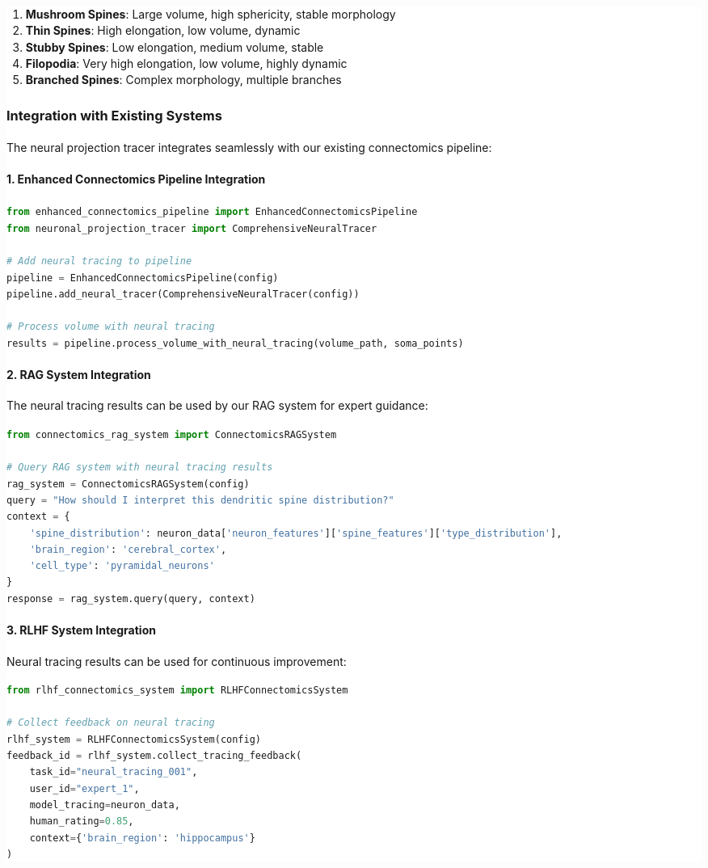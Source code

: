 1. **Mushroom Spines**: Large volume, high sphericity, stable morphology
2. **Thin Spines**: High elongation, low volume, dynamic
3. **Stubby Spines**: Low elongation, medium volume, stable
4. **Filopodia**: Very high elongation, low volume, highly dynamic
5. **Branched Spines**: Complex morphology, multiple branches

### Integration with Existing Systems

The neural projection tracer integrates seamlessly with our existing connectomics pipeline:

#### 1. Enhanced Connectomics Pipeline Integration

```python
from enhanced_connectomics_pipeline import EnhancedConnectomicsPipeline
from neuronal_projection_tracer import ComprehensiveNeuralTracer

# Add neural tracing to pipeline
pipeline = EnhancedConnectomicsPipeline(config)
pipeline.add_neural_tracer(ComprehensiveNeuralTracer(config))

# Process volume with neural tracing
results = pipeline.process_volume_with_neural_tracing(volume_path, soma_points)
```

#### 2. RAG System Integration

The neural tracing results can be used by our RAG system for expert guidance:

```python
from connectomics_rag_system import ConnectomicsRAGSystem

# Query RAG system with neural tracing results
rag_system = ConnectomicsRAGSystem(config)
query = "How should I interpret this dendritic spine distribution?"
context = {
    'spine_distribution': neuron_data['neuron_features']['spine_features']['type_distribution'],
    'brain_region': 'cerebral_cortex',
    'cell_type': 'pyramidal_neurons'
}
response = rag_system.query(query, context)
```

#### 3. RLHF System Integration

Neural tracing results can be used for continuous improvement:

```python
from rlhf_connectomics_system import RLHFConnectomicsSystem

# Collect feedback on neural tracing
rlhf_system = RLHFConnectomicsSystem(config)
feedback_id = rlhf_system.collect_tracing_feedback(
    task_id="neural_tracing_001",
    user_id="expert_1",
    model_tracing=neuron_data,
    human_rating=0.85,
    context={'brain_region': 'hippocampus'}
)
```
